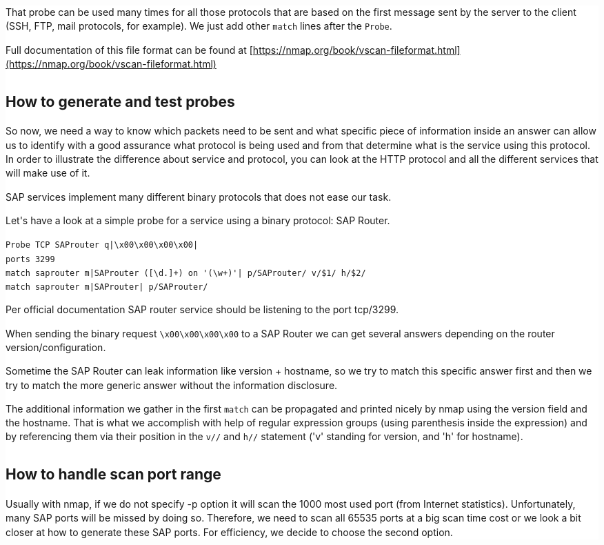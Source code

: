 That probe can be used many times for all those protocols that are
based on the first message sent by the server to the client (SSH, FTP,
mail protocols, for example). We just add other `match` lines after
the `Probe`.

Full documentation of this file format can be found at
[https://nmap.org/book/vscan-fileformat.html](https://nmap.org/book/vscan-fileformat.html)


## How to generate and test probes

So now, we need a way to know which packets need to be sent and what
specific piece of information inside an answer can allow us to
identify with a good assurance what protocol is being used and from
that determine what is the service using this protocol. In order to
illustrate the difference about service and protocol, you can look at
the HTTP protocol and all the different services that will make use of
it.

SAP services implement many different binary protocols that does not
ease our task.

Let's have a look at a simple probe for a service using a binary
protocol: SAP Router.

```
Probe TCP SAProuter q|\x00\x00\x00\x00|
ports 3299
match saprouter m|SAProuter ([\d.]+) on '(\w+)'| p/SAProuter/ v/$1/ h/$2/
match saprouter m|SAProuter| p/SAProuter/
```

Per official documentation SAP router service should be listening to
the port tcp/3299.

When sending the binary request `\x00\x00\x00\x00` to a SAP Router we
can get several answers depending on the router version/configuration.

Sometime the SAP Router can leak information like version + hostname,
so we try to match this specific answer first and then we try to match
the more generic answer without the information disclosure.

The additional information we gather in the first `match` can be
propagated and printed nicely by nmap using the version field and the
hostname. That is what we accomplish with help of regular expression
groups (using parenthesis inside the expression) and by referencing
them via their position in the `v//` and `h//` statement ('v' standing
for version, and 'h' for hostname).

## How to handle scan port range

Usually with nmap, if we do not specify -p option it will scan the
1000 most used port (from Internet statistics). Unfortunately, many
SAP ports will be missed by doing so. Therefore, we need to scan all
65535 ports at a big scan time cost or we look a bit closer at how to
generate these SAP ports. For efficiency, we decide to choose the
second option.
